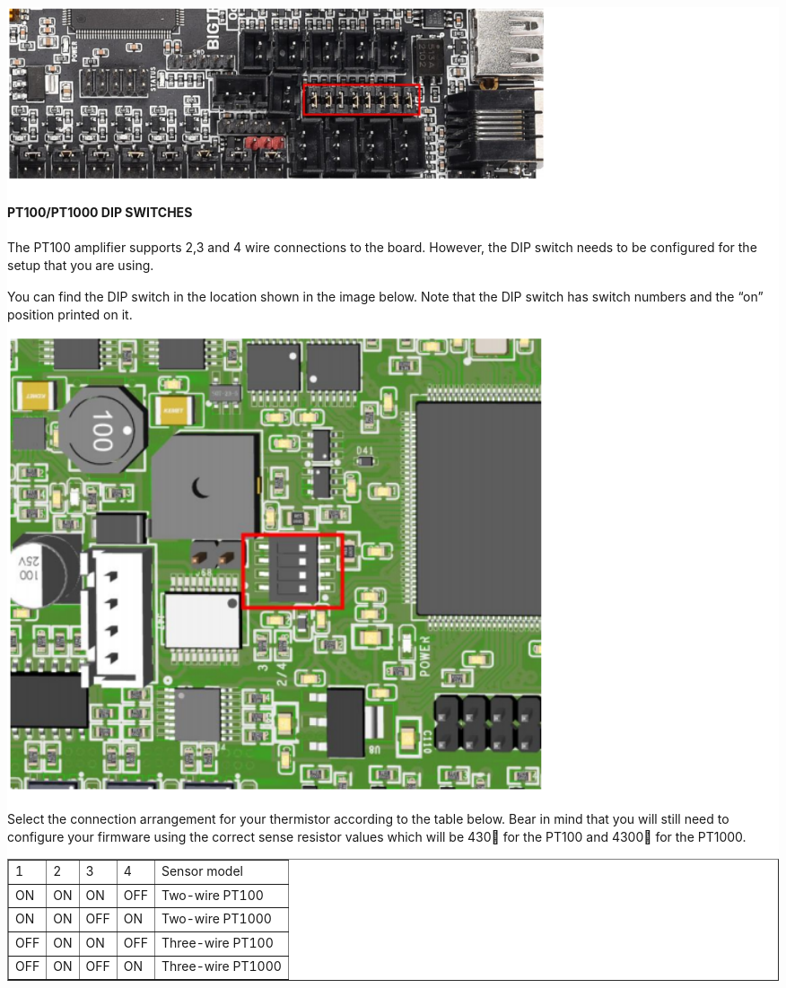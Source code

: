 <img src=img/Octopus_Pro/Octopus_Pro_DRI10.png width="600"/>

#### **PT100/PT1000 DIP SWITCHES**

The PT100 amplifier supports 2,3 and 4 wire connections to the board. However, the DIP switch needs to be configured for the setup that you are using.

You can find the DIP switch in the location shown in the image below. Note that the DIP switch has switch numbers and the “on” position printed on it.

<img src=img/Octopus_Pro/Octopus_Pro_PT100.png width="600"/>

Select the connection arrangement for your thermistor according to the table below. Bear in mind that you will still need to configure your firmware using the correct sense resistor values which will be 430 for the PT100 and 4300 for the PT1000.

<table border="1">
	<tr>
    <td>1</td><td>2</td><td>3</td><td>4</td><td>Sensor model</td></tr>
	<tr>
    <td>ON</td><td>ON</td><td>ON</td><td>OFF</td><td>Two-wire PT100</td></tr>
	<tr>
    <td>ON</td><td>ON</td><td>OFF</td><td>ON</td><td>Two-wire PT1000</td></tr>
    <tr>
    <td>OFF</td><td>ON</td><td>ON</td><td>OFF</td><td>Three-wire PT100</td></tr>
    <tr>
    <td>OFF</td><td>ON</td><td>OFF</td><td>ON</td><td>Three-wire PT1000</td></tr>
    <tr>
</table>
